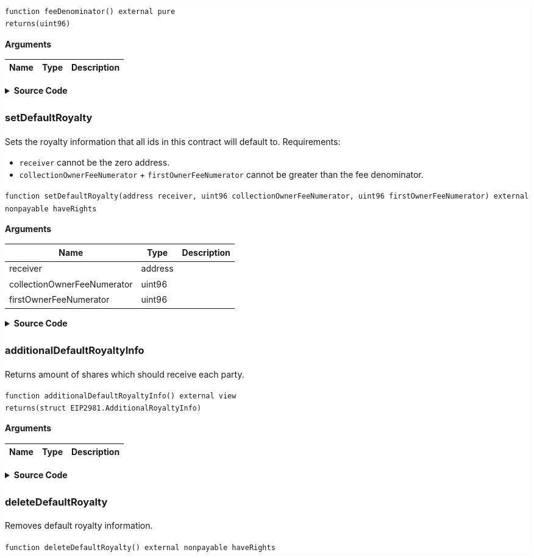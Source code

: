 ```solidity
function feeDenominator() external pure
returns(uint96)
```

**Arguments**

| Name        | Type           | Description  |
| ------------- |------------- | -----|

<details><summary><strong>Source Code</strong></summary></details>

### setDefaultRoyalty

Sets the royalty information that all ids in this contract will default to.
 Requirements:
 - `receiver` cannot be the zero address.
 - `collectionOwnerFeeNumerator` + `firstOwnerFeeNumerator` cannot be greater than the fee denominator.

```solidity
function setDefaultRoyalty(address receiver, uint96 collectionOwnerFeeNumerator, uint96 firstOwnerFeeNumerator) external nonpayable haveRights 
```

**Arguments**

| Name        | Type           | Description  |
| ------------- |------------- | -----|
| receiver | address |  | 
| collectionOwnerFeeNumerator | uint96 |  | 
| firstOwnerFeeNumerator | uint96 |  | 

<details><summary><strong>Source Code</strong></summary></details>

### additionalDefaultRoyaltyInfo

Returns amount of shares which should receive each party.

```solidity
function additionalDefaultRoyaltyInfo() external view
returns(struct EIP2981.AdditionalRoyaltyInfo)
```

**Arguments**

| Name        | Type           | Description  |
| ------------- |------------- | -----|

<details><summary><strong>Source Code</strong></summary></details>

### deleteDefaultRoyalty

Removes default royalty information.

```solidity
function deleteDefaultRoyalty() external nonpayable haveRights 
```
